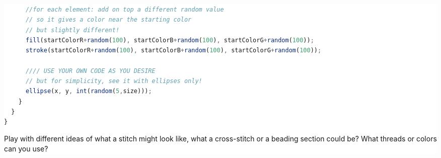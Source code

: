 ```jsx
      //for each element: add on top a different random value
      // so it gives a color near the starting color 
      // but slightly different! 
      fill(startColorR+random(100), startColorB+random(100), startColorG+random(100));
      stroke(startColorR+random(100), startColorB+random(100), startColorG+random(100));
      
      //// USE YOUR OWN CODE AS YOU DESIRE
      // but for simplicity, see it with ellipses only! 
      ellipse(x, y, int(random(5,size))); 
    }
  }
}
```

Play with different ideas of what a stitch might look like, what a cross-stitch or a beading section could be? What threads or colors can you use? 
